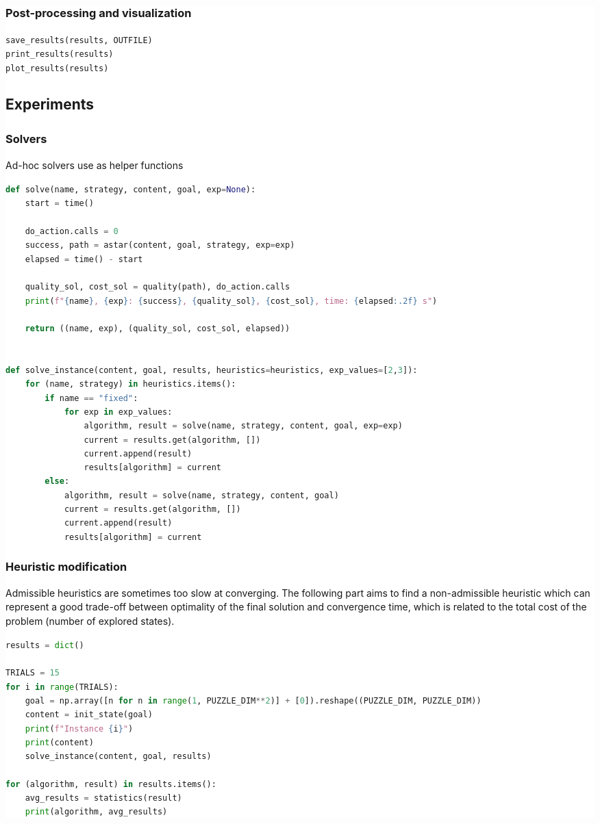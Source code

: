 ### Post-processing and visualization


```python
save_results(results, OUTFILE)
print_results(results)
plot_results(results)
```

## Experiments

### Solvers
Ad-hoc solvers use as helper functions


```python
def solve(name, strategy, content, goal, exp=None):
    start = time()

    do_action.calls = 0
    success, path = astar(content, goal, strategy, exp=exp)
    elapsed = time() - start

    quality_sol, cost_sol = quality(path), do_action.calls
    print(f"{name}, {exp}: {success}, {quality_sol}, {cost_sol}, time: {elapsed:.2f} s")
    
    return ((name, exp), (quality_sol, cost_sol, elapsed))


def solve_instance(content, goal, results, heuristics=heuristics, exp_values=[2,3]):
    for (name, strategy) in heuristics.items():
        if name == "fixed":
            for exp in exp_values:
                algorithm, result = solve(name, strategy, content, goal, exp=exp)
                current = results.get(algorithm, [])
                current.append(result)
                results[algorithm] = current
        else:
            algorithm, result = solve(name, strategy, content, goal)
            current = results.get(algorithm, [])
            current.append(result)
            results[algorithm] = current
```

### Heuristic modification
Admissible heuristics are sometimes too slow at converging. The following part aims to find a non-admissible heuristic which can represent a good trade-off between optimality of the final solution and convergence time, which is related to the total cost of the problem (number of explored states).


```python
results = dict()	

TRIALS = 15
for i in range(TRIALS):
    goal = np.array([n for n in range(1, PUZZLE_DIM**2)] + [0]).reshape((PUZZLE_DIM, PUZZLE_DIM))
    content = init_state(goal)
    print(f"Instance {i}")
    print(content)
    solve_instance(content, goal, results)

for (algorithm, result) in results.items():
    avg_results = statistics(result)
    print(algorithm, avg_results)

```